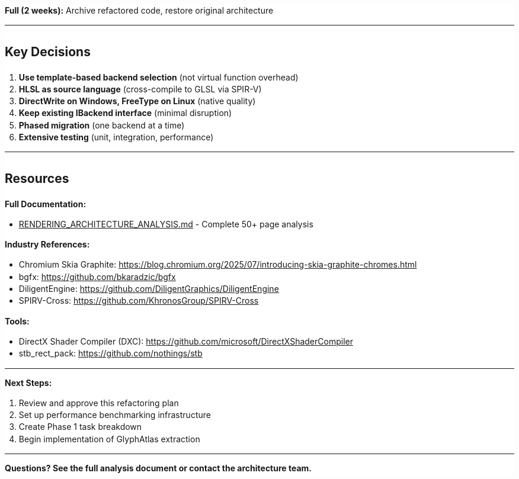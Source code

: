 **Full (2 weeks):** Archive refactored code, restore original architecture

---

## Key Decisions

1. **Use template-based backend selection** (not virtual function overhead)
2. **HLSL as source language** (cross-compile to GLSL via SPIR-V)
3. **DirectWrite on Windows, FreeType on Linux** (native quality)
4. **Keep existing IBackend interface** (minimal disruption)
5. **Phased migration** (one backend at a time)
6. **Extensive testing** (unit, integration, performance)

---

## Resources

**Full Documentation:**
- [RENDERING_ARCHITECTURE_ANALYSIS.md](RENDERING_ARCHITECTURE_ANALYSIS.md) - Complete 50+ page analysis

**Industry References:**
- Chromium Skia Graphite: https://blog.chromium.org/2025/07/introducing-skia-graphite-chromes.html
- bgfx: https://github.com/bkaradzic/bgfx
- DiligentEngine: https://github.com/DiligentGraphics/DiligentEngine
- SPIRV-Cross: https://github.com/KhronosGroup/SPIRV-Cross

**Tools:**
- DirectX Shader Compiler (DXC): https://github.com/microsoft/DirectXShaderCompiler
- stb_rect_pack: https://github.com/nothings/stb

---

**Next Steps:**
1. Review and approve this refactoring plan
2. Set up performance benchmarking infrastructure
3. Create Phase 1 task breakdown
4. Begin implementation of GlyphAtlas extraction

---

**Questions? See the full analysis document or contact the architecture team.**
